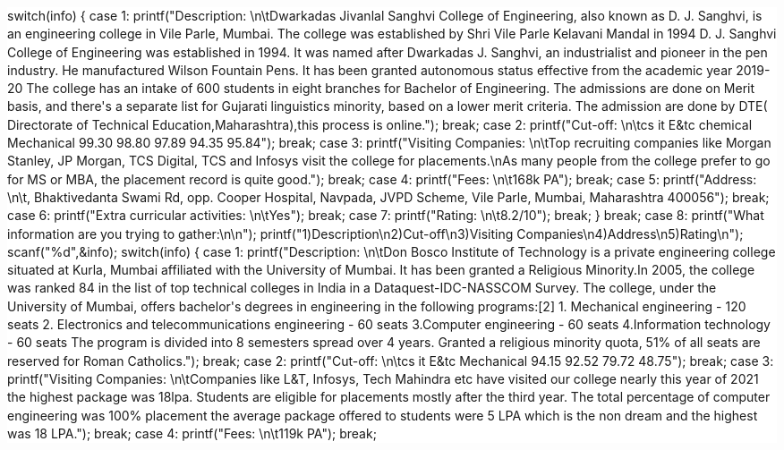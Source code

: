 switch(info)
{
case 1:
printf("Description: \n\tDwarkadas Jivanlal Sanghvi College of Engineering, also known as D. J. Sanghvi, is an engineering college in Vile Parle, Mumbai. The college was established by Shri Vile Parle Kelavani Mandal in 1994 D. J. Sanghvi College of Engineering was established in 1994. It was named after Dwarkadas J. Sanghvi, an industrialist and pioneer in the pen industry. He manufactured Wilson Fountain Pens. It has been granted autonomous status effective from the academic year 2019-20 The college has an intake of 600 students in eight branches for Bachelor of Engineering. The admissions are done on Merit basis, and there's a separate list for Gujarati linguistics minority, based on a lower merit criteria. The admission are done by DTE( Directorate of Technical Education,Maharashtra),this process is online.");
break;
case 2:
printf("Cut-off: \n\tcs	it	E&tc	chemical	Mechanical 99.30	98.80	97.89	94.35	95.84");
break;
case 3:
printf("Visiting Companies: \n\tTop recruiting companies like Morgan Stanley, JP Morgan, TCS Digital, TCS and Infosys visit the college for placements.\nAs many people from the college prefer to go for MS or MBA, the placement record is quite good.");
break;
case 4:
printf("Fees: \n\t168k PA");
break;
case 5:
printf("Address: \n\t, Bhaktivedanta Swami Rd, opp. Cooper Hospital, Navpada, JVPD Scheme, Vile Parle, Mumbai, Maharashtra 400056");
break;
case 6:
printf("Extra curricular activities: \n\tYes");
break;
case 7:
printf("Rating: \n\t8.2/10");
break;
}
break;
case 8:
printf("What information are you trying to gather:\n\n");
printf("1)Description\n2)Cut-off\n3)Visiting Companies\n4)Address\n5)Rating\n");
scanf("%d",&info);
switch(info)
{
case 1:
printf("Description: \n\tDon Bosco Institute of Technology is a private engineering college situated at Kurla, Mumbai affiliated with the University of Mumbai. It has been granted a Religious Minority.In 2005, the college was ranked 84 in the list of top technical colleges in India in a Dataquest-IDC-NASSCOM Survey. The college, under the University of Mumbai, offers bachelor's degrees in engineering in the following programs:[2] 1.	Mechanical engineering - 120 seats 2.	Electronics and telecommunications engineering - 60 seats 3.Computer engineering - 60 seats 4.Information technology - 60 seats The program is divided into 8 semesters spread over 4 years. Granted a religious minority quota, 51% of all seats are reserved for Roman Catholics.");
break;
case 2:
printf("Cut-off: \n\tcs	it	E&tc	Mechanical 94.15	92.52	79.72	48.75");
break;
case 3:
printf("Visiting Companies: \n\tCompanies like L&T, Infosys, Tech Mahindra etc have visited our college nearly this year of 2021 the highest package was 18lpa. Students are eligible for placements mostly after the third year. The total percentage of computer engineering was 100% placement the average package offered to students were 5 LPA which is the non dream and the highest was 18 LPA.");
break;
case 4:
printf("Fees: \n\t119k PA");
break;